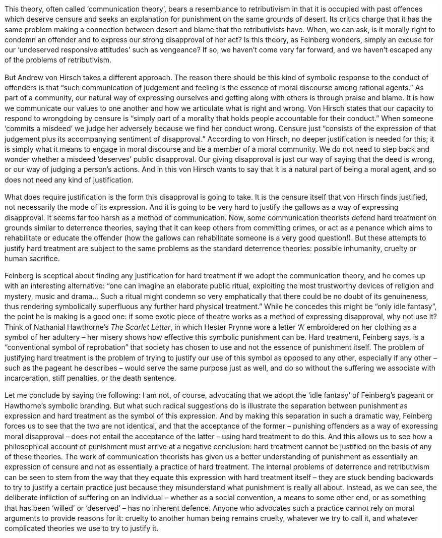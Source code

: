 This theory, often called ‘communication theory’, bears a resemblance to retributivism in that it is occupied with past offences which deserve censure and seeks an explanation for punishment on the same grounds of desert. Its critics charge that it has the same problem making a connection between desert and blame that the retributivists have. When, we can ask, is it morally right to condemn an offender and to express our strong disapproval of her act? Is this theory, as Feinberg wonders, simply an excuse for our ‘undeserved responsive attitudes’ such as vengeance? If so, we haven’t come very far forward, and we haven’t escaped any of the problems of retributivism.

But Andrew von Hirsch takes a different approach. The reason there should be this kind of symbolic response to the conduct of offenders is that “such communication of judgement and feeling is the essence of moral discourse among rational agents.” As part of a community, our natural way of expressing ourselves and getting along with others is through praise and blame. It is how we communicate our values to one another and how we articulate what is right and wrong. Von Hirsch states that our capacity to respond to wrongdoing by censure is “simply part of a morality that holds people accountable for their conduct.” When someone ‘commits a misdeed’ we judge her adversely because we find her conduct wrong. Censure just “consists of the expression of that judgement plus its accompanying sentiment of disapproval.” According to von Hirsch, no deeper justification is needed for this; it is simply what it means to engage in moral discourse and be a member of a moral community. We do not need to step back and wonder whether a misdeed ‘deserves’ public disapproval. Our giving disapproval is just our way of saying that the deed is wrong, or our way of judging a person’s actions. And in this von Hirsch wants to say that it is a natural part of being a moral agent, and so does not need any kind of justification.

What does require justification is the form this disapproval is going to take. It is the censure itself that von Hirsch finds justified, not necessarily the mode of its expression. And it is going to be very hard to justify the gallows as a way of expressing disapproval. It seems far too harsh as a method of communication. Now, some communication theorists defend hard treatment on grounds similar to deterrence theories, saying that it can keep others from committing crimes, or act as a penance which aims to rehabilitate or educate the offender (how the gallows can rehabilitate someone is a very good question!). But these attempts to justify hard treatment are subject to the same problems as the standard deterrence theories: possible inhumanity, cruelty or human sacrifice.

Feinberg is sceptical about finding any justification for hard treatment if we adopt the communication theory, and he comes up with an interesting alternative: “one can imagine an elaborate public ritual, exploiting the most trustworthy devices of religion and mystery, music and drama… Such a ritual might condemn so very emphatically that there could be no doubt of its genuineness, thus rendering symbolically superfluous any further hard physical treatment.” While he concedes this might be “only idle fantasy”, the point he is making is a good one: if some exotic piece of theatre works as a method of expressing disapproval, why not use it? Think of Nathanial Hawthorne’s _The Scarlet Letter_, in which Hester Prynne wore a letter ‘A’ embroidered on her clothing as a symbol of her adultery – her misery shows how effective this symbolic punishment can be. Hard treatment, Feinberg says, is a “conventional symbol of reprobation” that society has chosen to use and not the essence of punishment itself. The problem of justifying hard treatment is the problem of trying to justify our use of this symbol as opposed to any other, especially if any other – such as the pageant he describes – would serve the same purpose just as well, and do so without the suffering we associate with incarceration, stiff penalties, or the death sentence.

Let me conclude by saying the following: I am not, of course, advocating that we adopt the ‘idle fantasy’ of Feinberg’s pageant or Hawthorne’s symbolic branding. But what such radical suggestions do is illustrate the separation between punishment as expression and hard treatment as the symbol of this expression. And by making this separation in such a dramatic way, Feinberg forces us to see that the two are not identical, and that the acceptance of the former – punishing offenders as a way of expressing moral disapproval – does not entail the acceptance of the latter – using hard treatment to do this. And this allows us to see how a philosophical account of punishment must arrive at a negative conclusion: hard treatment cannot be justified on the basis of any of these theories. The work of communication theorists has given us a better understanding of punishment as essentially an expression of censure and not as essentially a practice of hard treatment. The internal problems of deterrence and retributivism can be seen to stem from the way that they equate this expression with hard treatment itself – they are stuck bending backwards to try to justify a certain practice just because they misunderstand what punishment is really all about. Instead, as we can see, the deliberate infliction of suffering on an individual – whether as a social convention, a means to some other end, or as something that has been ‘willed’ or ‘deserved’ – has no inherent defence. Anyone who advocates such a practice cannot rely on moral arguments to provide reasons for it: cruelty to another human being remains cruelty, whatever we try to call it, and whatever complicated theories we use to try to justify it.
